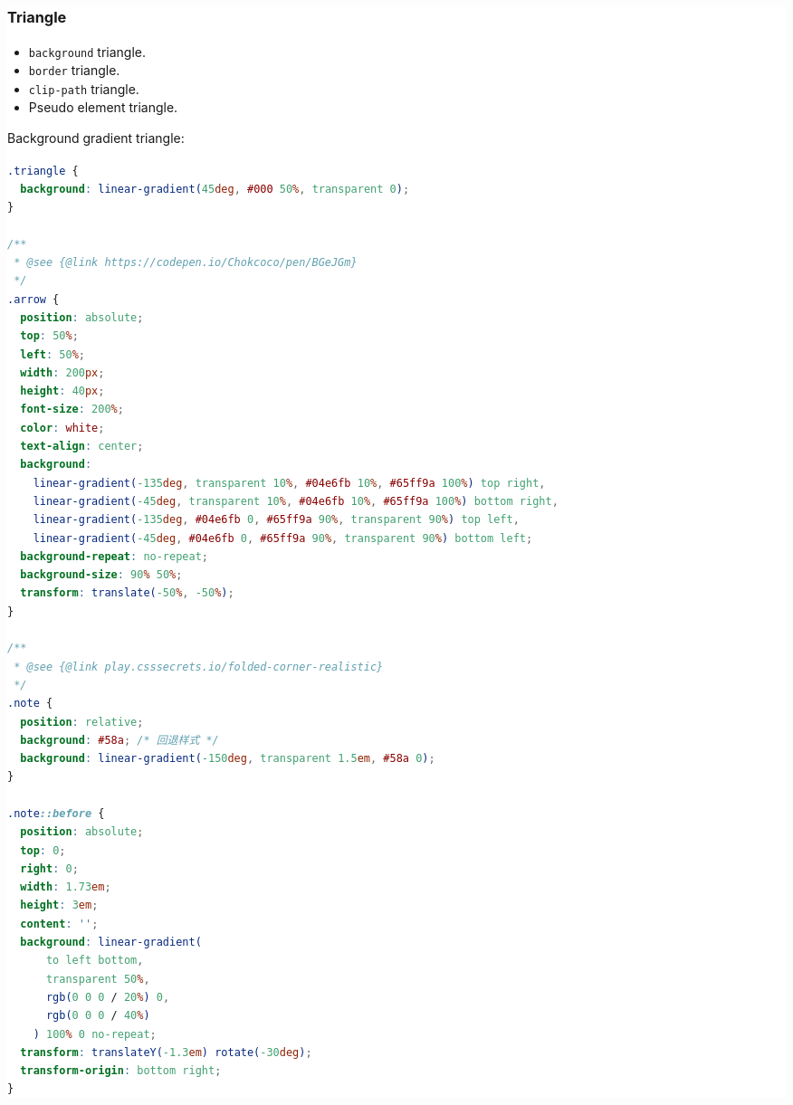 ### Triangle

- `background` triangle.
- `border` triangle.
- `clip-path` triangle.
- Pseudo element triangle.

Background gradient triangle:

```css
.triangle {
  background: linear-gradient(45deg, #000 50%, transparent 0);
}

/**
 * @see {@link https://codepen.io/Chokcoco/pen/BGeJGm}
 */
.arrow {
  position: absolute;
  top: 50%;
  left: 50%;
  width: 200px;
  height: 40px;
  font-size: 200%;
  color: white;
  text-align: center;
  background:
    linear-gradient(-135deg, transparent 10%, #04e6fb 10%, #65ff9a 100%) top right,
    linear-gradient(-45deg, transparent 10%, #04e6fb 10%, #65ff9a 100%) bottom right,
    linear-gradient(-135deg, #04e6fb 0, #65ff9a 90%, transparent 90%) top left,
    linear-gradient(-45deg, #04e6fb 0, #65ff9a 90%, transparent 90%) bottom left;
  background-repeat: no-repeat;
  background-size: 90% 50%;
  transform: translate(-50%, -50%);
}

/**
 * @see {@link play.csssecrets.io/folded-corner-realistic}
 */
.note {
  position: relative;
  background: #58a; /* 回退样式 */
  background: linear-gradient(-150deg, transparent 1.5em, #58a 0);
}

.note::before {
  position: absolute;
  top: 0;
  right: 0;
  width: 1.73em;
  height: 3em;
  content: '';
  background: linear-gradient(
      to left bottom,
      transparent 50%,
      rgb(0 0 0 / 20%) 0,
      rgb(0 0 0 / 40%)
    ) 100% 0 no-repeat;
  transform: translateY(-1.3em) rotate(-30deg);
  transform-origin: bottom right;
}
```
